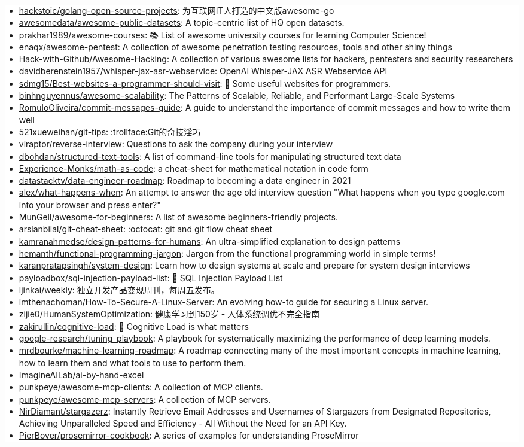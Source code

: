 *   [hackstoic/golang-open-source-projects](https://github.com/hackstoic/golang-open-source-projects): 为互联网IT人打造的中文版awesome-go
*   [awesomedata/awesome-public-datasets](https://github.com/awesomedata/awesome-public-datasets): A topic-centric list of HQ open datasets.
*   [prakhar1989/awesome-courses](https://github.com/prakhar1989/awesome-courses): :books: List of awesome university courses for learning Computer Science!
*   [enaqx/awesome-pentest](https://github.com/enaqx/awesome-pentest): A collection of awesome penetration testing resources, tools and other shiny things
*   [Hack-with-Github/Awesome-Hacking](https://github.com/Hack-with-Github/Awesome-Hacking): A collection of various awesome lists for hackers, pentesters and security researchers
*   [davidberenstein1957/whisper-jax-asr-webservice](https://github.com/davidberenstein1957/whisper-jax-asr-webservice): OpenAI Whisper-JAX ASR Webservice API
*   [sdmg15/Best-websites-a-programmer-should-visit](https://github.com/sdmg15/Best-websites-a-programmer-should-visit): :link: Some useful websites for programmers.
*   [binhnguyennus/awesome-scalability](https://github.com/binhnguyennus/awesome-scalability): The Patterns of Scalable, Reliable, and Performant Large-Scale Systems
*   [RomuloOliveira/commit-messages-guide](https://github.com/RomuloOliveira/commit-messages-guide): A guide to understand the importance of commit messages and how to write them well
*   [521xueweihan/git-tips](https://github.com/521xueweihan/git-tips): :trollface:Git的奇技淫巧
*   [viraptor/reverse-interview](https://github.com/viraptor/reverse-interview): Questions to ask the company during your interview
*   [dbohdan/structured-text-tools](https://github.com/dbohdan/structured-text-tools): A list of command-line tools for manipulating structured text data
*   [Experience-Monks/math-as-code](https://github.com/Experience-Monks/math-as-code): a cheat-sheet for mathematical notation in code form
*   [datastacktv/data-engineer-roadmap](https://github.com/datastacktv/data-engineer-roadmap): Roadmap to becoming a data engineer in 2021
*   [alex/what-happens-when](https://github.com/alex/what-happens-when): An attempt to answer the age old interview question "What happens when you type google.com into your browser and press enter?"
*   [MunGell/awesome-for-beginners](https://github.com/MunGell/awesome-for-beginners): A list of awesome beginners-friendly projects.
*   [arslanbilal/git-cheat-sheet](https://github.com/arslanbilal/git-cheat-sheet): :octocat: git and git flow cheat sheet
*   [kamranahmedse/design-patterns-for-humans](https://github.com/kamranahmedse/design-patterns-for-humans): An ultra-simplified explanation to design patterns
*   [hemanth/functional-programming-jargon](https://github.com/hemanth/functional-programming-jargon): Jargon from the functional programming world in simple terms!
*   [karanpratapsingh/system-design](https://github.com/karanpratapsingh/system-design): Learn how to design systems at scale and prepare for system design interviews
*   [payloadbox/sql-injection-payload-list](https://github.com/payloadbox/sql-injection-payload-list): 🎯 SQL Injection Payload List
*   [ljinkai/weekly](https://github.com/ljinkai/weekly): 独立开发产品变现周刊，每周五发布。
*   [imthenachoman/How-To-Secure-A-Linux-Server](https://github.com/imthenachoman/How-To-Secure-A-Linux-Server): An evolving how-to guide for securing a Linux server.
*   [zijie0/HumanSystemOptimization](https://github.com/zijie0/HumanSystemOptimization): 健康学习到150岁 - 人体系统调优不完全指南
*   [zakirullin/cognitive-load](https://github.com/zakirullin/cognitive-load): 🧠 Cognitive Load is what matters
*   [google-research/tuning_playbook](https://github.com/google-research/tuning_playbook): A playbook for systematically maximizing the performance of deep learning models.
*   [mrdbourke/machine-learning-roadmap](https://github.com/mrdbourke/machine-learning-roadmap): A roadmap connecting many of the most important concepts in machine learning, how to learn them and what tools to use to perform them.
*   [ImagineAILab/ai-by-hand-excel](https://github.com/ImagineAILab/ai-by-hand-excel)
*   [punkpeye/awesome-mcp-clients](https://github.com/punkpeye/awesome-mcp-clients): A collection of MCP clients.
*   [punkpeye/awesome-mcp-servers](https://github.com/punkpeye/awesome-mcp-servers): A collection of MCP servers.
*   [NirDiamant/stargazerz](https://github.com/NirDiamant/stargazerz): Instantly Retrieve Email Addresses and Usernames of Stargazers from Designated Repositories, Achieving Unparalleled Speed and Efficiency - All Without the Need for an API Key.
*   [PierBover/prosemirror-cookbook](https://github.com/PierBover/prosemirror-cookbook): A series of examples for understanding ProseMirror